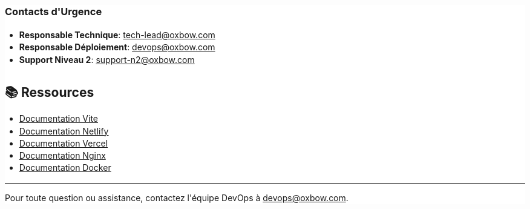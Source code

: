 ### Contacts d'Urgence
- **Responsable Technique**: tech-lead@oxbow.com
- **Responsable Déploiement**: devops@oxbow.com
- **Support Niveau 2**: support-n2@oxbow.com

## 📚 Ressources

- [Documentation Vite](https://vitejs.dev/guide/build.html)
- [Documentation Netlify](https://docs.netlify.com/)
- [Documentation Vercel](https://vercel.com/docs)
- [Documentation Nginx](https://nginx.org/en/docs/)
- [Documentation Docker](https://docs.docker.com/)

---

Pour toute question ou assistance, contactez l'équipe DevOps à devops@oxbow.com.